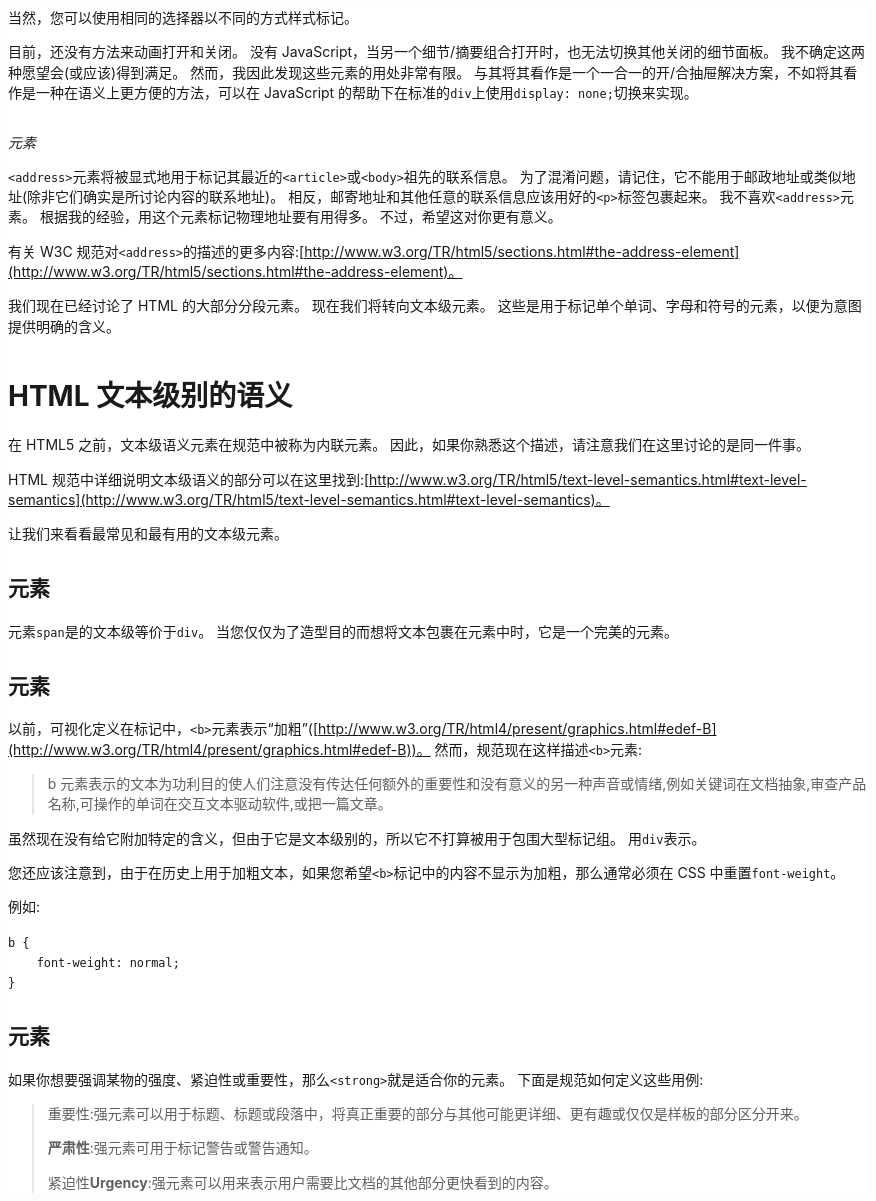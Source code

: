 当然，您可以使用相同的选择器以不同的方式样式标记。

目前，还没有方法来动画打开和关闭。 没有 JavaScript，当另一个细节/摘要组合打开时，也无法切换其他关闭的细节面板。 我不确定这两种愿望会(或应该)得到满足。 然而，我因此发现这些元素的用处非常有限。 与其将其看作是一个一合一的开/合抽屉解决方案，不如将其看作是一种在语义上更方便的方法，可以在 JavaScript 的帮助下在标准的`div`上使用`display: none;`切换来实现。

## 

<address>元素</address>

`<address>`元素将被显式地用于标记其最近的`<article>`或`<body>`祖先的联系信息。 为了混淆问题，请记住，它不能用于邮政地址或类似地址(除非它们确实是所讨论内容的联系地址)。 相反，邮寄地址和其他任意的联系信息应该用好的`<p>`标签包裹起来。 我不喜欢`<address>`元素。 根据我的经验，用这个元素标记物理地址要有用得多。 不过，希望这对你更有意义。

有关 W3C 规范对`<address>`的描述的更多内容:[http://www.w3.org/TR/html5/sections.html#the-address-element](http://www.w3.org/TR/html5/sections.html#the-address-element)。

我们现在已经讨论了 HTML 的大部分分段元素。 现在我们将转向文本级元素。 这些是用于标记单个单词、字母和符号的元素，以便为意图提供明确的含义。

# HTML 文本级别的语义

在 HTML5 之前，文本级语义元素在规范中被称为内联元素。 因此，如果你熟悉这个描述，请注意我们在这里讨论的是同一件事。

HTML 规范中详细说明文本级语义的部分可以在这里找到:[http://www.w3.org/TR/html5/text-level-semantics.html#text-level-semantics](http://www.w3.org/TR/html5/text-level-semantics.html#text-level-semantics)。

让我们来看看最常见和最有用的文本级元素。

## 元素

元素`span`是的文本级等价于`div`。 当您仅仅为了造型目的而想将文本包裹在元素中时，它是一个完美的元素。

## **元素**

以前，可视化定义在标记中，`<b>`元素表示“加粗”([http://www.w3.org/TR/html4/present/graphics.html#edef-B](http://www.w3.org/TR/html4/present/graphics.html#edef-B))。 然而，规范现在这样描述`<b>`元素:

> b 元素表示的文本为功利目的使人们注意没有传达任何额外的重要性和没有意义的另一种声音或情绪,例如关键词在文档抽象,审查产品名称,可操作的单词在交互文本驱动软件,或把一篇文章。

虽然现在没有给它附加特定的含义，但由于它是文本级别的，所以它不打算被用于包围大型标记组。 用`div`表示。

您还应该注意到，由于在历史上用于加粗文本，如果您希望`<b>`标记中的内容不显示为加粗，那么通常必须在 CSS 中重置`font-weight`。

例如:

```html
b {
    font-weight: normal;
} 
```

## **元素**

如果你想要强调某物的强度、紧迫性或重要性，那么`<strong>`就是适合你的元素。 下面是规范如何定义这些用例:

> 重要性:强元素可以用于标题、标题或段落中，将真正重要的部分与其他可能更详细、更有趣或仅仅是样板的部分区分开来。
> 
> **严肃性**:强元素可用于标记警告或警告通知。
> 
> 紧迫性**Urgency**:强元素可以用来表示用户需要比文档的其他部分更快看到的内容。
